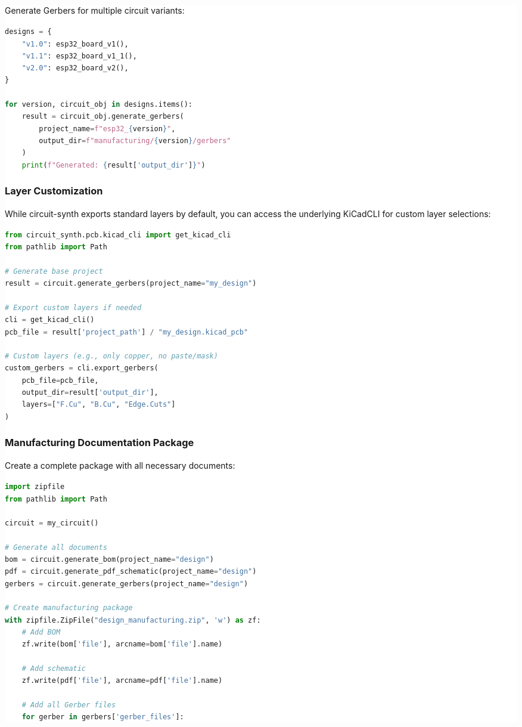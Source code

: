 Generate Gerbers for multiple circuit variants:

```python
designs = {
    "v1.0": esp32_board_v1(),
    "v1.1": esp32_board_v1_1(),
    "v2.0": esp32_board_v2(),
}

for version, circuit_obj in designs.items():
    result = circuit_obj.generate_gerbers(
        project_name=f"esp32_{version}",
        output_dir=f"manufacturing/{version}/gerbers"
    )
    print(f"Generated: {result['output_dir']}")
```

### Layer Customization

While circuit-synth exports standard layers by default, you can access the underlying KiCadCLI for custom layer selections:

```python
from circuit_synth.pcb.kicad_cli import get_kicad_cli
from pathlib import Path

# Generate base project
result = circuit.generate_gerbers(project_name="my_design")

# Export custom layers if needed
cli = get_kicad_cli()
pcb_file = result['project_path'] / "my_design.kicad_pcb"

# Custom layers (e.g., only copper, no paste/mask)
custom_gerbers = cli.export_gerbers(
    pcb_file=pcb_file,
    output_dir=result['output_dir'],
    layers=["F.Cu", "B.Cu", "Edge.Cuts"]
)
```

### Manufacturing Documentation Package

Create a complete package with all necessary documents:

```python
import zipfile
from pathlib import Path

circuit = my_circuit()

# Generate all documents
bom = circuit.generate_bom(project_name="design")
pdf = circuit.generate_pdf_schematic(project_name="design")
gerbers = circuit.generate_gerbers(project_name="design")

# Create manufacturing package
with zipfile.ZipFile("design_manufacturing.zip", 'w') as zf:
    # Add BOM
    zf.write(bom['file'], arcname=bom['file'].name)

    # Add schematic
    zf.write(pdf['file'], arcname=pdf['file'].name)

    # Add all Gerber files
    for gerber in gerbers['gerber_files']:
```